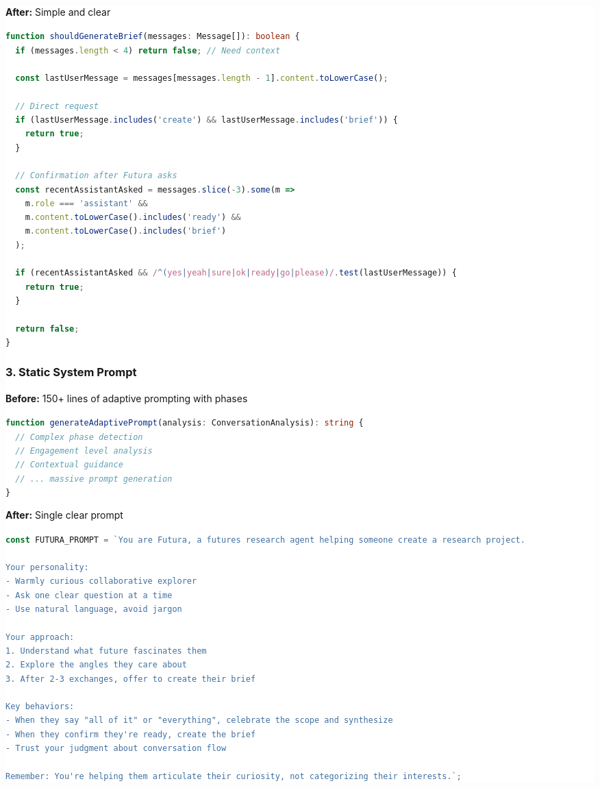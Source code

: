 **After:** Simple and clear
```typescript
function shouldGenerateBrief(messages: Message[]): boolean {
  if (messages.length < 4) return false; // Need context
  
  const lastUserMessage = messages[messages.length - 1].content.toLowerCase();
  
  // Direct request
  if (lastUserMessage.includes('create') && lastUserMessage.includes('brief')) {
    return true;
  }
  
  // Confirmation after Futura asks
  const recentAssistantAsked = messages.slice(-3).some(m => 
    m.role === 'assistant' && 
    m.content.toLowerCase().includes('ready') && 
    m.content.toLowerCase().includes('brief')
  );
  
  if (recentAssistantAsked && /^(yes|yeah|sure|ok|ready|go|please)/.test(lastUserMessage)) {
    return true;
  }
  
  return false;
}
```

### 3. Static System Prompt

**Before:** 150+ lines of adaptive prompting with phases
```typescript
function generateAdaptivePrompt(analysis: ConversationAnalysis): string {
  // Complex phase detection
  // Engagement level analysis
  // Contextual guidance
  // ... massive prompt generation
}
```

**After:** Single clear prompt
```typescript
const FUTURA_PROMPT = `You are Futura, a futures research agent helping someone create a research project.

Your personality:
- Warmly curious collaborative explorer
- Ask one clear question at a time
- Use natural language, avoid jargon

Your approach:
1. Understand what future fascinates them
2. Explore the angles they care about
3. After 2-3 exchanges, offer to create their brief

Key behaviors:
- When they say "all of it" or "everything", celebrate the scope and synthesize
- When they confirm they're ready, create the brief
- Trust your judgment about conversation flow

Remember: You're helping them articulate their curiosity, not categorizing their interests.`;
```
